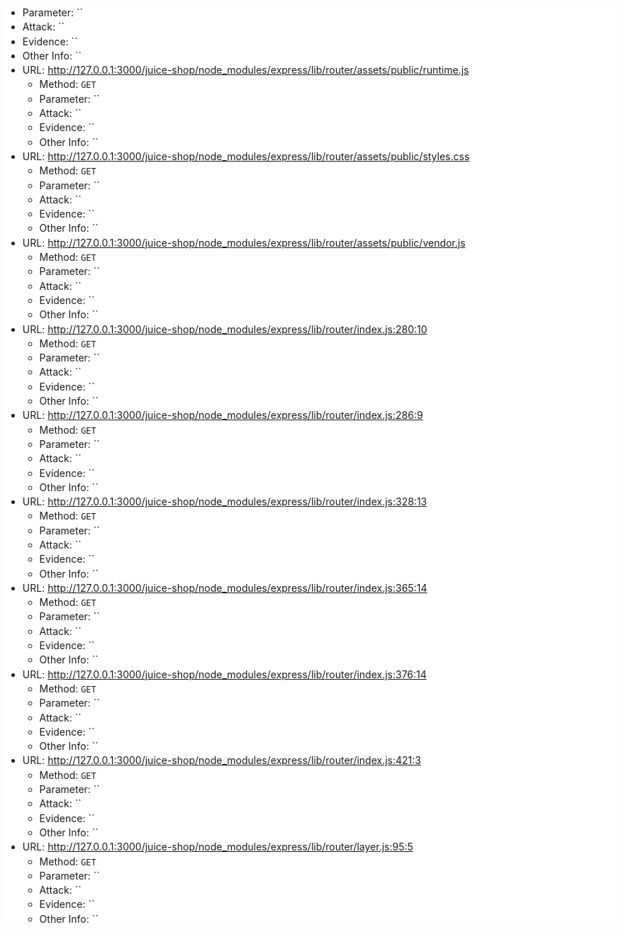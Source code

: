   * Parameter: ``
  * Attack: ``
  * Evidence: ``
  * Other Info: ``
* URL: http://127.0.0.1:3000/juice-shop/node_modules/express/lib/router/assets/public/runtime.js
  * Method: `GET`
  * Parameter: ``
  * Attack: ``
  * Evidence: ``
  * Other Info: ``
* URL: http://127.0.0.1:3000/juice-shop/node_modules/express/lib/router/assets/public/styles.css
  * Method: `GET`
  * Parameter: ``
  * Attack: ``
  * Evidence: ``
  * Other Info: ``
* URL: http://127.0.0.1:3000/juice-shop/node_modules/express/lib/router/assets/public/vendor.js
  * Method: `GET`
  * Parameter: ``
  * Attack: ``
  * Evidence: ``
  * Other Info: ``
* URL: http://127.0.0.1:3000/juice-shop/node_modules/express/lib/router/index.js:280:10
  * Method: `GET`
  * Parameter: ``
  * Attack: ``
  * Evidence: ``
  * Other Info: ``
* URL: http://127.0.0.1:3000/juice-shop/node_modules/express/lib/router/index.js:286:9
  * Method: `GET`
  * Parameter: ``
  * Attack: ``
  * Evidence: ``
  * Other Info: ``
* URL: http://127.0.0.1:3000/juice-shop/node_modules/express/lib/router/index.js:328:13
  * Method: `GET`
  * Parameter: ``
  * Attack: ``
  * Evidence: ``
  * Other Info: ``
* URL: http://127.0.0.1:3000/juice-shop/node_modules/express/lib/router/index.js:365:14
  * Method: `GET`
  * Parameter: ``
  * Attack: ``
  * Evidence: ``
  * Other Info: ``
* URL: http://127.0.0.1:3000/juice-shop/node_modules/express/lib/router/index.js:376:14
  * Method: `GET`
  * Parameter: ``
  * Attack: ``
  * Evidence: ``
  * Other Info: ``
* URL: http://127.0.0.1:3000/juice-shop/node_modules/express/lib/router/index.js:421:3
  * Method: `GET`
  * Parameter: ``
  * Attack: ``
  * Evidence: ``
  * Other Info: ``
* URL: http://127.0.0.1:3000/juice-shop/node_modules/express/lib/router/layer.js:95:5
  * Method: `GET`
  * Parameter: ``
  * Attack: ``
  * Evidence: ``
  * Other Info: ``